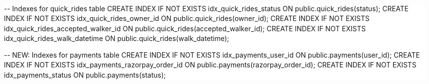 -- Indexes for quick_rides table
CREATE INDEX IF NOT EXISTS idx_quick_rides_status ON public.quick_rides(status);
CREATE INDEX IF NOT EXISTS idx_quick_rides_owner_id ON public.quick_rides(owner_id);
CREATE INDEX IF NOT EXISTS idx_quick_rides_accepted_walker_id ON public.quick_rides(accepted_walker_id);
CREATE INDEX IF NOT EXISTS idx_quick_rides_walk_datetime ON public.quick_rides(walk_datetime);

-- NEW: Indexes for payments table
CREATE INDEX IF NOT EXISTS idx_payments_user_id ON public.payments(user_id);
CREATE INDEX IF NOT EXISTS idx_payments_razorpay_order_id ON public.payments(razorpay_order_id);
CREATE INDEX IF NOT EXISTS idx_payments_status ON public.payments(status);